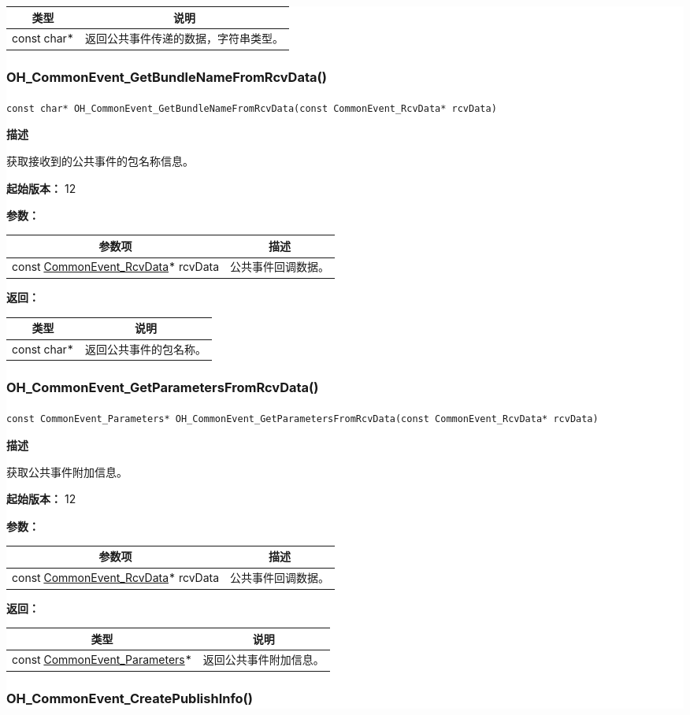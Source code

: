 | 类型 | 说明 |
| -- | -- |
| const char* | 返回公共事件传递的数据，字符串类型。 |

### OH_CommonEvent_GetBundleNameFromRcvData()

```
const char* OH_CommonEvent_GetBundleNameFromRcvData(const CommonEvent_RcvData* rcvData)
```

**描述**

获取接收到的公共事件的包名称信息。

**起始版本：** 12


**参数：**

| 参数项 | 描述 |
| -- | -- |
| const [CommonEvent_RcvData](capi-oh-commonevent-commonevent-rcvdata.md)* rcvData | 公共事件回调数据。 |

**返回：**

| 类型 | 说明 |
| -- | -- |
| const char* | 返回公共事件的包名称。 |

### OH_CommonEvent_GetParametersFromRcvData()

```
const CommonEvent_Parameters* OH_CommonEvent_GetParametersFromRcvData(const CommonEvent_RcvData* rcvData)
```

**描述**

获取公共事件附加信息。

**起始版本：** 12


**参数：**

| 参数项 | 描述 |
| -- | -- |
| const [CommonEvent_RcvData](capi-oh-commonevent-commonevent-rcvdata.md)* rcvData | 公共事件回调数据。 |

**返回：**

| 类型 | 说明 |
| -- | -- |
| const [CommonEvent_Parameters](#变量)* | 返回公共事件附加信息。 |

### OH_CommonEvent_CreatePublishInfo()
